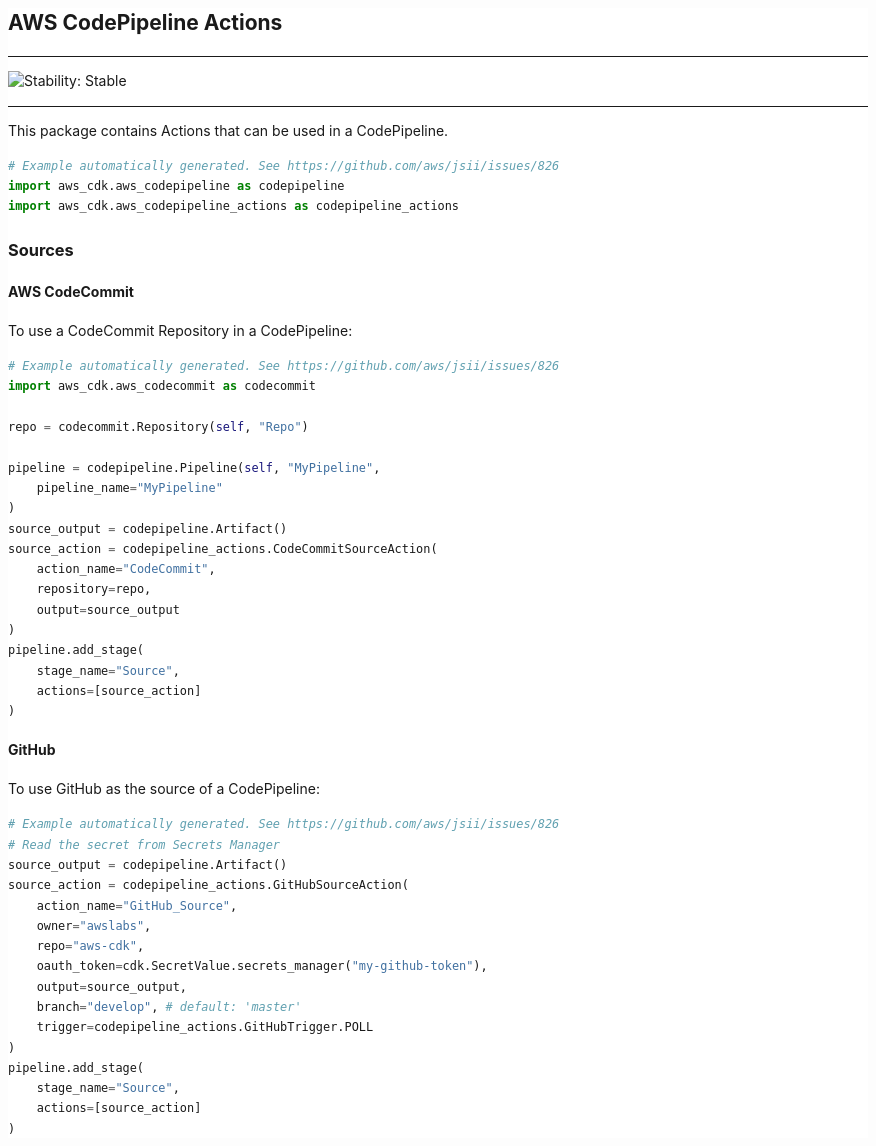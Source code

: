 ## AWS CodePipeline Actions

---


![Stability: Stable](https://img.shields.io/badge/stability-Stable-success.svg?style=for-the-badge)

---


This package contains Actions that can be used in a CodePipeline.

```python
# Example automatically generated. See https://github.com/aws/jsii/issues/826
import aws_cdk.aws_codepipeline as codepipeline
import aws_cdk.aws_codepipeline_actions as codepipeline_actions
```

### Sources

#### AWS CodeCommit

To use a CodeCommit Repository in a CodePipeline:

```python
# Example automatically generated. See https://github.com/aws/jsii/issues/826
import aws_cdk.aws_codecommit as codecommit

repo = codecommit.Repository(self, "Repo")

pipeline = codepipeline.Pipeline(self, "MyPipeline",
    pipeline_name="MyPipeline"
)
source_output = codepipeline.Artifact()
source_action = codepipeline_actions.CodeCommitSourceAction(
    action_name="CodeCommit",
    repository=repo,
    output=source_output
)
pipeline.add_stage(
    stage_name="Source",
    actions=[source_action]
)
```

#### GitHub

To use GitHub as the source of a CodePipeline:

```python
# Example automatically generated. See https://github.com/aws/jsii/issues/826
# Read the secret from Secrets Manager
source_output = codepipeline.Artifact()
source_action = codepipeline_actions.GitHubSourceAction(
    action_name="GitHub_Source",
    owner="awslabs",
    repo="aws-cdk",
    oauth_token=cdk.SecretValue.secrets_manager("my-github-token"),
    output=source_output,
    branch="develop", # default: 'master'
    trigger=codepipeline_actions.GitHubTrigger.POLL
)
pipeline.add_stage(
    stage_name="Source",
    actions=[source_action]
)
```
